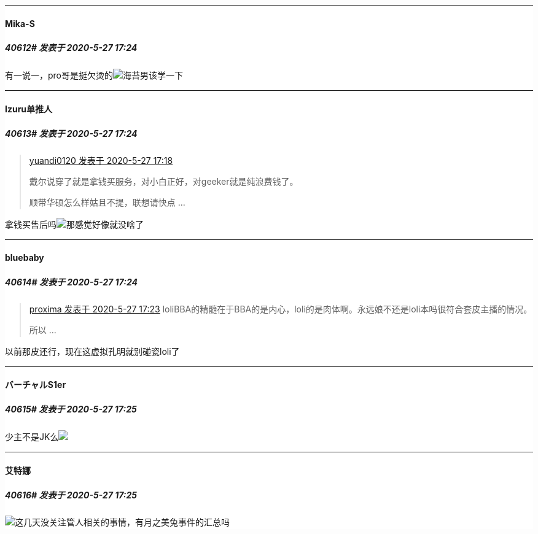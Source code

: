 
*****

####  Mika-S  
##### 40612#       发表于 2020-5-27 17:24


有一说一，pro哥是挺欠烫的<img src="https://static.saraba1st.com/image/smiley/face2017/067.png" referrerpolicy="no-referrer">海苔男该学一下


*****

####  Izuru单推人  
##### 40613#       发表于 2020-5-27 17:24


<blockquote><a href="httphttps://bbs.saraba1st.com/2b/forum.php?mod=redirect&amp;goto=findpost&amp;pid=47579214&amp;ptid=1924531" target="_blank">yuandi0120 发表于 2020-5-27 17:18</a>

戴尔说穿了就是拿钱买服务，对小白正好，对geeker就是纯浪费钱了。


顺带华硕怎么样姑且不提，联想请快点 ...</blockquote>
拿钱买售后吗<img src="https://static.saraba1st.com/image/smiley/face2017/068.png" referrerpolicy="no-referrer">那感觉好像就没啥了


*****

####  bluebaby  
##### 40614#       发表于 2020-5-27 17:24


<blockquote><a href="httphttps://bbs.saraba1st.com/2b/forum.php?mod=redirect&amp;goto=findpost&amp;pid=47579272&amp;ptid=1924531" target="_blank">proxima 发表于 2020-5-27 17:23</a>
loliBBA的精髓在于BBA的是内心，loli的是肉体啊。永远娘不还是loli本吗很符合套皮主播的情况。

所以 ...</blockquote>
以前那皮还行，现在这虚拟孔明就别碰瓷loli了


*****

####  バーチャルS1er  
##### 40615#       发表于 2020-5-27 17:25


少主不是JK么<img src="https://static.saraba1st.com/image/smiley/face2017/067.png" referrerpolicy="no-referrer">


*****

####  艾特娜  
##### 40616#       发表于 2020-5-27 17:25


<img src="https://static.saraba1st.com/image/smiley/face2017/009.gif" referrerpolicy="no-referrer">这几天没关注管人相关的事情，有月之美兔事件的汇总吗
